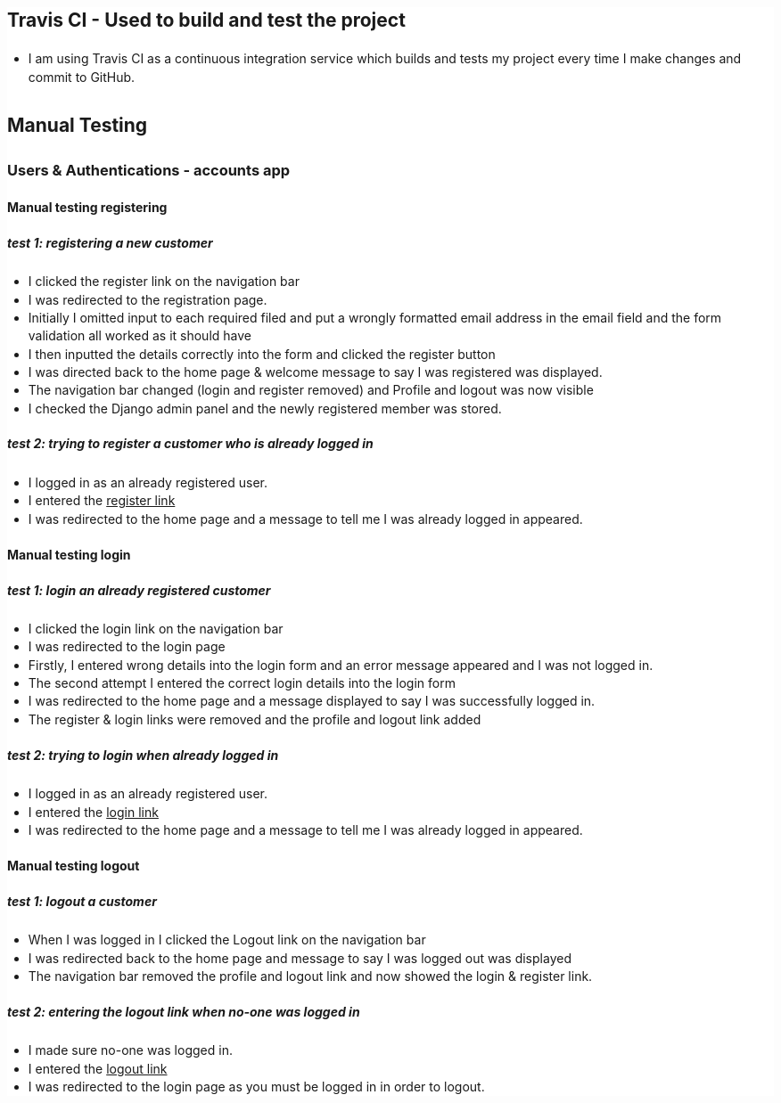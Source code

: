 ## Travis CI - Used to build and test the project
- I am using Travis CI as a continuous integration service which builds and tests my project every time I make changes and commit to GitHub.

## Manual Testing
### Users & Authentications - accounts app

#### Manual testing registering 
##### test 1: registering a new customer
- I clicked the register link on the navigation bar
- I was redirected to the registration page.
- Initially I omitted input to each required filed and put a wrongly formatted email address in the email field and the form validation all worked as it should have
- I then inputted the details correctly into the form and clicked the register button
- I was directed back to the home page & welcome message to say I was registered was displayed.
- The navigation bar changed (login and register removed) and Profile and logout was now visible
- I checked the Django admin panel and the newly registered member was stored.

##### test 2: trying to register a customer who is already logged in
- I logged in as an already registered user.
- I entered the [register link](https://ginas-beauty-studio.herokuapp.com/accounts/register/)
- I was redirected to the home page and a message to tell me I was already logged in appeared.

#### Manual testing login
##### test 1: login an already registered customer
- I clicked the login link on the navigation bar
- I was redirected to the login page
- Firstly, I entered wrong details into the login form and an error message appeared and I was not logged in.
- The second attempt I entered the correct login details into the login form
- I was redirected to the home page and a message displayed to say I was successfully logged in.
- The register & login links were removed and the profile and logout link added

##### test 2: trying to login when already logged in
- I logged in as an already registered user.
- I entered the [login link](https://ginas-beauty-studio.herokuapp.com/accounts/login/)
- I was redirected to the home page and a message to tell me I was already logged in appeared.

#### Manual testing logout
##### test 1: logout a customer 
- When I was logged in I clicked the Logout link on the navigation bar
- I was redirected back to the home page and message to say I was logged out was displayed
- The navigation bar removed the profile and logout link and now showed the login & register link.

##### test 2: entering the logout link when no-one was logged in 
- I made sure no-one was logged in.
- I entered the [logout link](https://ginas-beauty-studio.herokuapp.com/accounts/logout/)
- I was redirected to the login page as you must be logged in in order to logout.
